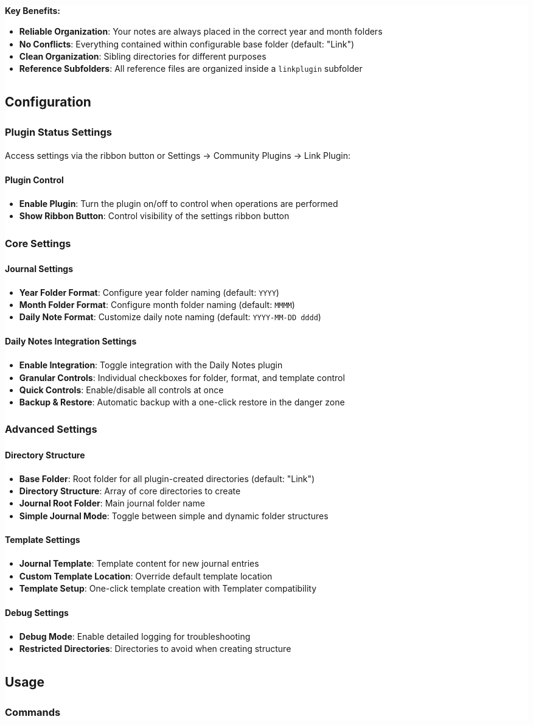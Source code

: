 **Key Benefits:**
- **Reliable Organization**: Your notes are always placed in the correct year and month folders
- **No Conflicts**: Everything contained within configurable base folder (default: "Link")
- **Clean Organization**: Sibling directories for different purposes
- **Reference Subfolders**: All reference files are organized inside a `linkplugin` subfolder

## Configuration

### Plugin Status Settings

Access settings via the ribbon button or Settings → Community Plugins → Link Plugin:

#### Plugin Control
- **Enable Plugin**: Turn the plugin on/off to control when operations are performed
- **Show Ribbon Button**: Control visibility of the settings ribbon button

### Core Settings

#### Journal Settings
- **Year Folder Format**: Configure year folder naming (default: `YYYY`)
- **Month Folder Format**: Configure month folder naming (default: `MMMM`)
- **Daily Note Format**: Customize daily note naming (default: `YYYY-MM-DD dddd`)

#### Daily Notes Integration Settings
- **Enable Integration**: Toggle integration with the Daily Notes plugin
- **Granular Controls**: Individual checkboxes for folder, format, and template control
- **Quick Controls**: Enable/disable all controls at once
- **Backup & Restore**: Automatic backup with a one-click restore in the danger zone

### Advanced Settings

#### Directory Structure
- **Base Folder**: Root folder for all plugin-created directories (default: "Link")
- **Directory Structure**: Array of core directories to create
- **Journal Root Folder**: Main journal folder name
- **Simple Journal Mode**: Toggle between simple and dynamic folder structures

#### Template Settings
- **Journal Template**: Template content for new journal entries
- **Custom Template Location**: Override default template location
- **Template Setup**: One-click template creation with Templater compatibility

#### Debug Settings
- **Debug Mode**: Enable detailed logging for troubleshooting
- **Restricted Directories**: Directories to avoid when creating structure

## Usage

### Commands
